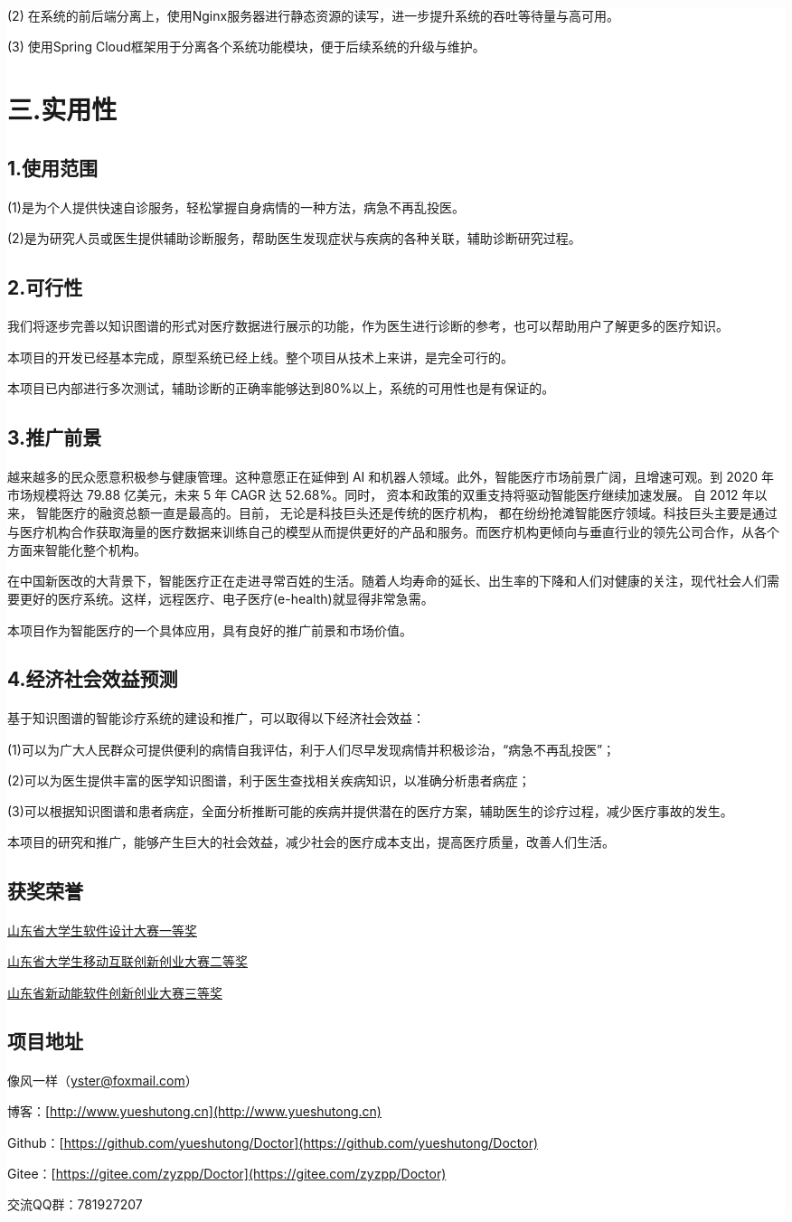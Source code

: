 (2)	 在系统的前后端分离上，使用Nginx服务器进行静态资源的读写，进一步提升系统的吞吐等待量与高可用。

(3) 	使用Spring Cloud框架用于分离各个系统功能模块，便于后续系统的升级与维护。

# 三.实用性

## 1.使用范围

(1)是为个人提供快速自诊服务，轻松掌握自身病情的一种方法，病急不再乱投医。

(2)是为研究人员或医生提供辅助诊断服务，帮助医生发现症状与疾病的各种关联，辅助诊断研究过程。

## 2.可行性

我们将逐步完善以知识图谱的形式对医疗数据进行展示的功能，作为医生进行诊断的参考，也可以帮助用户了解更多的医疗知识。

本项目的开发已经基本完成，原型系统已经上线。整个项目从技术上来讲，是完全可行的。

本项目已内部进行多次测试，辅助诊断的正确率能够达到80%以上，系统的可用性也是有保证的。

## 3.推广前景

越来越多的民众愿意积极参与健康管理。这种意愿正在延伸到 AI 和机器人领域。此外，智能医疗市场前景广阔，且增速可观。到 2020 年市场规模将达 79.88 亿美元，未来 5 年 CAGR 达 52.68%。同时， 资本和政策的双重支持将驱动智能医疗继续加速发展。 自 2012 年以来， 智能医疗的融资总额一直是最高的。目前， 无论是科技巨头还是传统的医疗机构， 都在纷纷抢滩智能医疗领域。科技巨头主要是通过与医疗机构合作获取海量的医疗数据来训练自己的模型从而提供更好的产品和服务。而医疗机构更倾向与垂直行业的领先公司合作，从各个方面来智能化整个机构。

在中国新医改的大背景下，智能医疗正在走进寻常百姓的生活。随着人均寿命的延长、出生率的下降和人们对健康的关注，现代社会人们需要更好的医疗系统。这样，远程医疗、电子医疗(e-health)就显得非常急需。

本项目作为智能医疗的一个具体应用，具有良好的推广前景和市场价值。

## 4.经济社会效益预测

基于知识图谱的智能诊疗系统的建设和推广，可以取得以下经济社会效益：

(1)可以为广大人民群众可提供便利的病情自我评估，利于人们尽早发现病情并积极诊治，“病急不再乱投医”；

(2)可以为医生提供丰富的医学知识图谱，利于医生查找相关疾病知识，以准确分析患者病症；

(3)可以根据知识图谱和患者病症，全面分析推断可能的疾病并提供潜在的医疗方案，辅助医生的诊疗过程，减少医疗事故的发生。

本项目的研究和推广，能够产生巨大的社会效益，减少社会的医疗成本支出，提高医疗质量，改善人们生活。

## 获奖荣誉

[山东省大学生软件设计大赛一等奖](https://www.softqilu.com/show-3-1920.htm)

[山东省大学生移动互联创新创业大赛二等奖](http://www.mobileint.org/news-show-89.html)

[山东省新动能软件创新创业大赛三等奖](http://sdsoft.topcio.cn/sssd/157087643.jhtml)

## 项目地址

像风一样（yster@foxmail.com）

博客：[http://www.yueshutong.cn](http://www.yueshutong.cn)

Github：[https://github.com/yueshutong/Doctor](https://github.com/yueshutong/Doctor)

Gitee：[https://gitee.com/zyzpp/Doctor](https://gitee.com/zyzpp/Doctor)

交流QQ群：781927207
